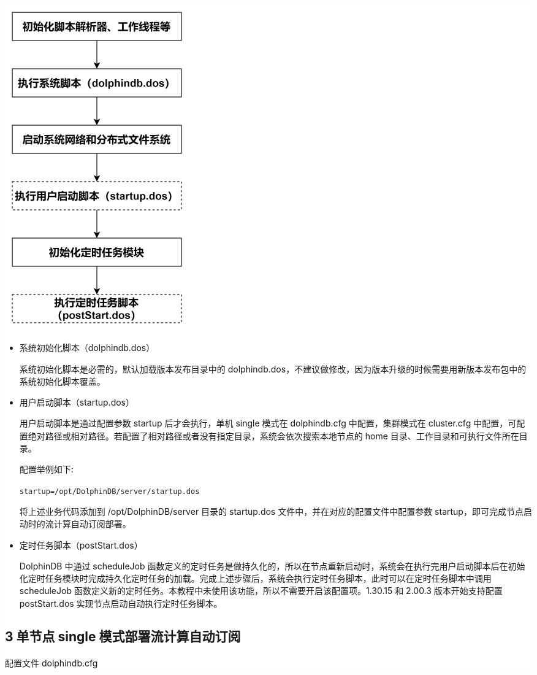 ![03.DolphinDB系统启动流程](../images/streaming_auto_sub/system_startup.png)

* 系统初始化脚本（dolphindb.dos）

  系统初始化脚本是必需的，默认加载版本发布目录中的 dolphindb.dos，不建议做修改，因为版本升级的时候需要用新版本发布包中的系统初始化脚本覆盖。

* 用户启动脚本（startup.dos）

  用户启动脚本是通过配置参数 startup 后才会执行，单机 single 模式在 dolphindb.cfg 中配置，集群模式在 cluster.cfg 中配置，可配置绝对路径或相对路径。若配置了相对路径或者没有指定目录，系统会依次搜索本地节点的 home 目录、工作目录和可执行文件所在目录。

  配置举例如下:

  ```shell
  startup=/opt/DolphinDB/server/startup.dos
  ```

  将上述业务代码添加到 /opt/DolphinDB/server 目录的 startup.dos 文件中，并在对应的配置文件中配置参数 startup，即可完成节点启动时的流计算自动订阅部署。

* 定时任务脚本（postStart.dos）

  DolphinDB 中通过 scheduleJob 函数定义的定时任务是做持久化的，所以在节点重新启动时，系统会在执行完用户启动脚本后在初始化定时任务模块时完成持久化定时任务的加载。完成上述步骤后，系统会执行定时任务脚本，此时可以在定时任务脚本中调用 scheduleJob 函数定义新的定时任务。本教程中未使用该功能，所以不需要开启该配置项。1.30.15 和 2.00.3 版本开始支持配置 postStart.dos 实现节点启动自动执行定时任务脚本。

## 3 单节点 single 模式部署流计算自动订阅

配置文件 dolphindb.cfg
